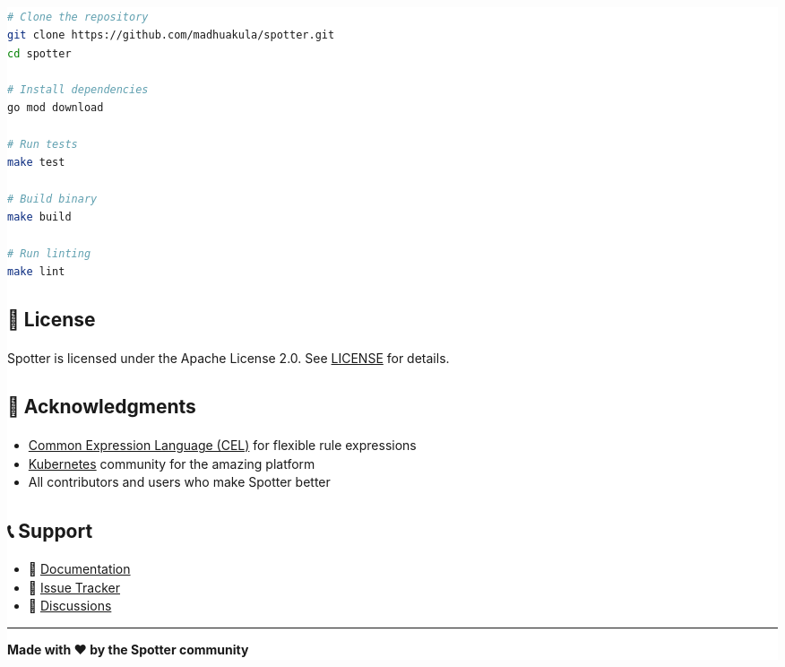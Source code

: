 ```bash
# Clone the repository
git clone https://github.com/madhuakula/spotter.git
cd spotter

# Install dependencies
go mod download

# Run tests
make test

# Build binary
make build

# Run linting
make lint
```

## 📝 License

Spotter is licensed under the Apache License 2.0. See [LICENSE](LICENSE) for details.

## 🙏 Acknowledgments

- [Common Expression Language (CEL)](https://github.com/google/cel-go) for flexible rule expressions
- [Kubernetes](https://kubernetes.io/) community for the amazing platform
- All contributors and users who make Spotter better

## 📞 Support

- 📖 [Documentation](docs/)
- 🐛 [Issue Tracker](https://github.com/madhuakula/spotter/issues)
- 💬 [Discussions](https://github.com/madhuakula/spotter/discussions)

---

**Made with ❤️ by the Spotter community**
